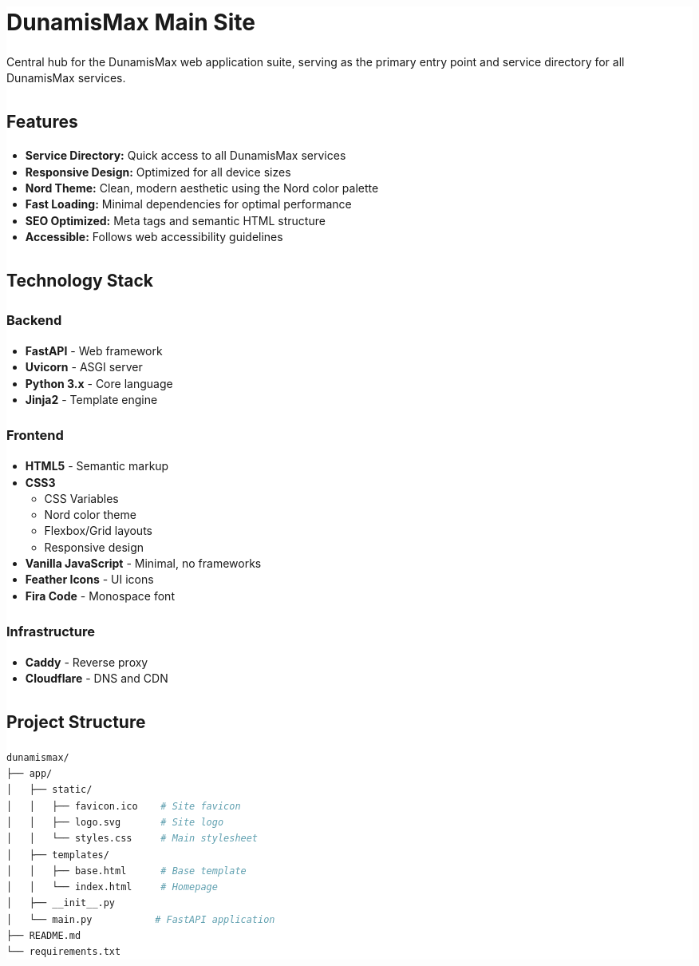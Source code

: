 # DunamisMax Main Site

Central hub for the DunamisMax web application suite, serving as the primary entry point and service directory for all DunamisMax services.

## Features

- **Service Directory:** Quick access to all DunamisMax services
- **Responsive Design:** Optimized for all device sizes
- **Nord Theme:** Clean, modern aesthetic using the Nord color palette
- **Fast Loading:** Minimal dependencies for optimal performance
- **SEO Optimized:** Meta tags and semantic HTML structure
- **Accessible:** Follows web accessibility guidelines

## Technology Stack

### Backend

- **FastAPI** - Web framework
- **Uvicorn** - ASGI server
- **Python 3.x** - Core language
- **Jinja2** - Template engine

### Frontend

- **HTML5** - Semantic markup
- **CSS3**
  - CSS Variables
  - Nord color theme
  - Flexbox/Grid layouts
  - Responsive design
- **Vanilla JavaScript** - Minimal, no frameworks
- **Feather Icons** - UI icons
- **Fira Code** - Monospace font

### Infrastructure

- **Caddy** - Reverse proxy
- **Cloudflare** - DNS and CDN

## Project Structure

```bash
dunamismax/
├── app/
│   ├── static/
│   │   ├── favicon.ico    # Site favicon
│   │   ├── logo.svg       # Site logo
│   │   └── styles.css     # Main stylesheet
│   ├── templates/
│   │   ├── base.html      # Base template
│   │   └── index.html     # Homepage
│   ├── __init__.py
│   └── main.py           # FastAPI application
├── README.md
└── requirements.txt
```

